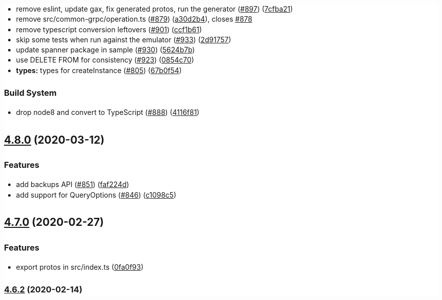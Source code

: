 * remove eslint, update gax, fix generated protos, run the generator ([#897](https://www.github.com/googleapis/nodejs-spanner/issues/897)) ([7cfba21](https://www.github.com/googleapis/nodejs-spanner/commit/7cfba215b436e997919a9816bd076c62cce90bbf))
* remove src/common-grpc/operation.ts ([#879](https://www.github.com/googleapis/nodejs-spanner/issues/879)) ([a30d2b4](https://www.github.com/googleapis/nodejs-spanner/commit/a30d2b47b2ccbbdf0d473281a4f76584c4850659)), closes [#878](https://www.github.com/googleapis/nodejs-spanner/issues/878)
* remove typescript conversion leftovers ([#901](https://www.github.com/googleapis/nodejs-spanner/issues/901)) ([ccf1b61](https://www.github.com/googleapis/nodejs-spanner/commit/ccf1b61bcf060a72c35712c5d0e529fad9684724))
* skip some tests when run against the emulator ([#933](https://www.github.com/googleapis/nodejs-spanner/issues/933)) ([2d91757](https://www.github.com/googleapis/nodejs-spanner/commit/2d917575dade110cbb3418d5d48c6fd0e77fae63))
* update spanner package in sample ([#930](https://www.github.com/googleapis/nodejs-spanner/issues/930)) ([5624b7b](https://www.github.com/googleapis/nodejs-spanner/commit/5624b7bafb585adcbd0a7c9d53f728ff77afb1fa))
* use DELETE FROM for consistency ([#923](https://www.github.com/googleapis/nodejs-spanner/issues/923)) ([0854c70](https://www.github.com/googleapis/nodejs-spanner/commit/0854c70d810ea05e5077d4c1a801040347415cfd))
* **types:** types for createInstance ([#805](https://www.github.com/googleapis/nodejs-spanner/issues/805)) ([67b0f54](https://www.github.com/googleapis/nodejs-spanner/commit/67b0f54c65b51ff9cec313f67c4ea54dab7c8123))


### Build System

* drop node8 and convert to TypeScript ([#888](https://www.github.com/googleapis/nodejs-spanner/issues/888)) ([4116f81](https://www.github.com/googleapis/nodejs-spanner/commit/4116f81ec9715fde14b48e0daa6930bb8c502dbe))

## [4.8.0](https://www.github.com/googleapis/nodejs-spanner/compare/v4.7.0...v4.8.0) (2020-03-12)


### Features

* add backups API ([#851](https://www.github.com/googleapis/nodejs-spanner/issues/851)) ([faf224d](https://www.github.com/googleapis/nodejs-spanner/commit/faf224dc4010337829eb0b6ecd7df274f1de5fff))
* add support for QueryOptions ([#846](https://www.github.com/googleapis/nodejs-spanner/issues/846)) ([c1098c5](https://www.github.com/googleapis/nodejs-spanner/commit/c1098c5f4509918cacd3942b8f09354c88a85bb9))

## [4.7.0](https://www.github.com/googleapis/nodejs-spanner/compare/v4.6.2...v4.7.0) (2020-02-27)


### Features

* export protos in src/index.ts ([0fa0f93](https://www.github.com/googleapis/nodejs-spanner/commit/0fa0f933ac9655278a4684bfa9e07cc912442fbf))

### [4.6.2](https://www.github.com/googleapis/nodejs-spanner/compare/v4.6.1...v4.6.2) (2020-02-14)
